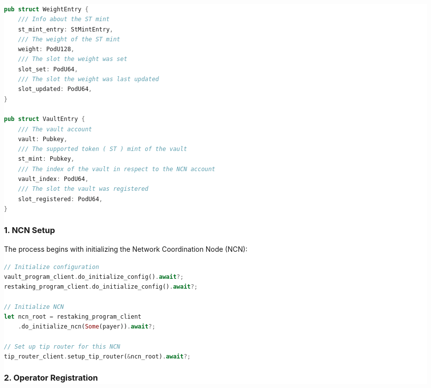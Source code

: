 ```rust
pub struct WeightEntry {
    /// Info about the ST mint
    st_mint_entry: StMintEntry,
    /// The weight of the ST mint
    weight: PodU128,
    /// The slot the weight was set
    slot_set: PodU64,
    /// The slot the weight was last updated
    slot_updated: PodU64,
}

pub struct VaultEntry {
    /// The vault account
    vault: Pubkey,
    /// The supported token ( ST ) mint of the vault
    st_mint: Pubkey,
    /// The index of the vault in respect to the NCN account
    vault_index: PodU64,
    /// The slot the vault was registered
    slot_registered: PodU64,
}

```



















### 1. NCN Setup

The process begins with initializing the Network Coordination Node (NCN):

```rust
// Initialize configuration
vault_program_client.do_initialize_config().await?;
restaking_program_client.do_initialize_config().await?;

// Initialize NCN
let ncn_root = restaking_program_client
    .do_initialize_ncn(Some(payer)).await?;

// Set up tip router for this NCN
tip_router_client.setup_tip_router(&ncn_root).await?;
```

### 2. Operator Registration
